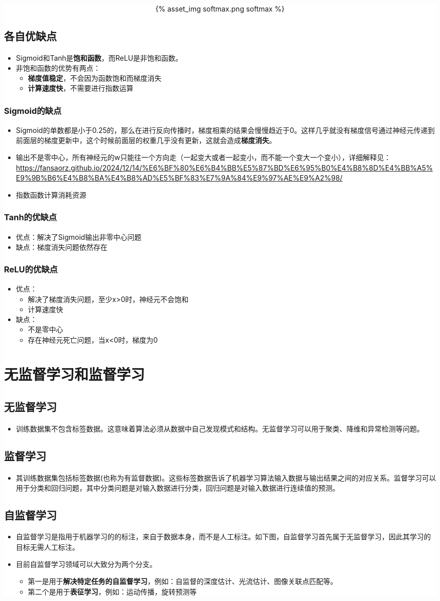 <p align="center">{% asset_img softmax.png softmax %}</p>

## 各自优缺点
- Sigmoid和Tanh是**饱和函数**，而ReLU是非饱和函数。
- 非饱和函数的优势有两点：
  - **梯度值稳定**，不会因为函数饱和而梯度消失
  - **计算速度快**，不需要进行指数运算

### Sigmoid的缺点

- Sigmoid的单数都是小于0.25的，那么在进行反向传播时，梯度相乘的结果会慢慢趋近于0。这样几乎就没有梯度信号通过神经元传递到前面层的梯度更新中，这个时候前面层的权重几乎没有更新，这就会造成**梯度消失**。

- 输出不是零中心，所有神经元的w只能往一个方向走（一起变大或者一起变小，而不能一个变大一个变小），详细解释见：https://fansaorz.github.io/2024/12/14/%E6%BF%80%E6%B4%BB%E5%87%BD%E6%95%B0%E4%B8%8D%E4%BB%A5%E9%9B%B6%E4%B8%BA%E4%B8%AD%E5%BF%83%E7%9A%84%E9%97%AE%E9%A2%98/

- 指数函数计算消耗资源

### Tanh的优缺点

- 优点：解决了Sigmoid输出非零中心问题
- 缺点：梯度消失问题依然存在

### ReLU的优缺点

- 优点：
  - 解决了梯度消失问题，至少x>0时，神经元不会饱和
  - 计算速度快
- 缺点：
  - 不是零中心
  - 存在神经元死亡问题，当x<0时，梯度为0

# 无监督学习和监督学习

## 无监督学习

* 训练数据集不包含标签数据。这意味着算法必须从数据中自己发现模式和结构。无监督学习可以用于聚类、降维和异常检测等问题。

## 监督学习

* 其训练数据集包括标签数据(也称为有监督数据)。这些标签数据告诉了机器学习算法输入数据与输出结果之间的对应关系。监督学习可以用于分类和回归问题，其中分类问题是对输入数据进行分类，回归问题是对输入数据进行连续值的预测。

## 自监督学习

* 自监督学习是指用于机器学习的的标注，来自于数据本身，而不是人工标注。如下图，自监督学习首先属于无监督学习，因此其学习的目标无需人工标注。
  
* 目前自监督学习领域可以大致分为两个分支。
  + 第一是用于**解决特定任务的自监督学习**，例如：自监督的深度估计、光流估计、图像关联点匹配等。
  + 第二个是用于**表征学习**，例如：运动传播，旋转预测等
